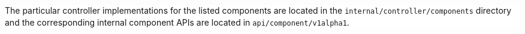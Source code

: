 The particular controller implementations for the listed components are located in the `internal/controller/components` directory and the corresponding internal component APIs are located in `api/component/v1alpha1`.

